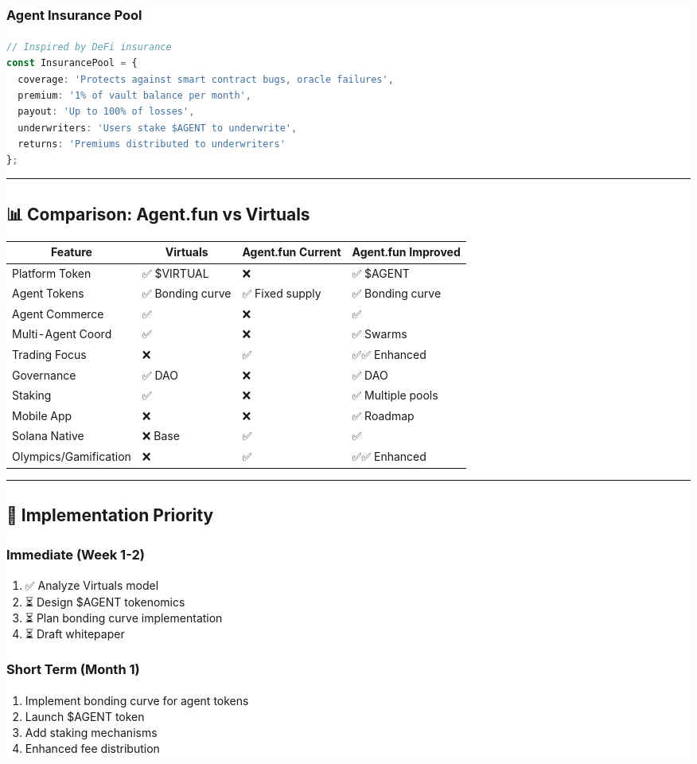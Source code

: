 ### Agent Insurance Pool

```typescript
// Inspired by DeFi insurance
const InsurancePool = {
  coverage: 'Protects against smart contract bugs, oracle failures',
  premium: '1% of vault balance per month',
  payout: 'Up to 100% of losses',
  underwriters: 'Users stake $AGENT to underwrite',
  returns: 'Premiums distributed to underwriters'
};
```

---

## 📊 Comparison: Agent.fun vs Virtuals

| Feature | Virtuals | Agent.fun Current | Agent.fun Improved |
|---------|----------|-------------------|-------------------|
| Platform Token | ✅ $VIRTUAL | ❌ | ✅ $AGENT |
| Agent Tokens | ✅ Bonding curve | ✅ Fixed supply | ✅ Bonding curve |
| Agent Commerce | ✅ | ❌ | ✅ |
| Multi-Agent Coord | ✅ | ❌ | ✅ Swarms |
| Trading Focus | ❌ | ✅ | ✅✅ Enhanced |
| Governance | ✅ DAO | ❌ | ✅ DAO |
| Staking | ✅ | ❌ | ✅ Multiple pools |
| Mobile App | ❌ | ❌ | ✅ Roadmap |
| Solana Native | ❌ Base | ✅ | ✅ |
| Olympics/Gamification | ❌ | ✅ | ✅✅ Enhanced |

---

## 🚀 Implementation Priority

### Immediate (Week 1-2)
1. ✅ Analyze Virtuals model
2. ⏳ Design $AGENT tokenomics
3. ⏳ Plan bonding curve implementation
4. ⏳ Draft whitepaper

### Short Term (Month 1)
1. Implement bonding curve for agent tokens
2. Launch $AGENT token
3. Add staking mechanisms
4. Enhanced fee distribution
